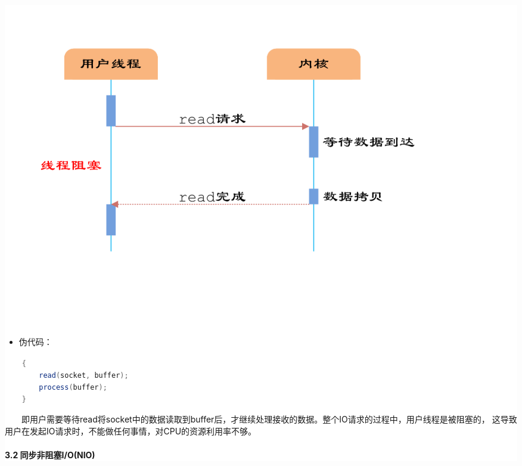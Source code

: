 ![](/images/posts/Java基础/IO(同步阻塞).png)

- 伪代码：
``` java
    {
        read(socket, buffer);
        process(buffer);
    }
```    
&emsp;&emsp;即用户需要等待read将socket中的数据读取到buffer后，才继续处理接收的数据。整个IO请求的过程中，用户线程是被阻塞的，
这导致用户在发起IO请求时，不能做任何事情，对CPU的资源利用率不够。

#### 3.2 同步非阻塞I/O(NIO)